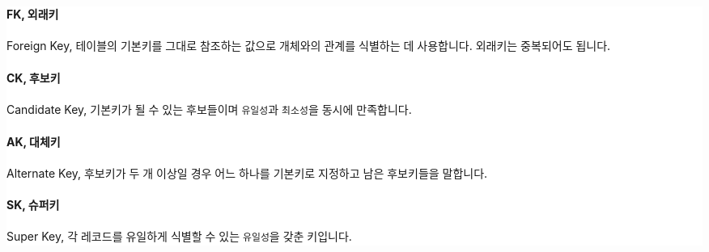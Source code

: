 #### FK, 외래키
Foreign Key, 테이블의 기본키를 그대로 참조하는 값으로 개체와의 관계를 식별하는 데 사용합니다.
외래키는 중복되어도 됩니다.

#### CK, 후보키 
Candidate Key, 기본키가 될 수 있는 후보들이며 `유일성`과 `최소성`을 동시에 만족합니다.

#### AK, 대체키
Alternate Key, 후보키가 두 개 이상일 경우 어느 하나를 기본키로 지정하고 남은 후보키들을 말합니다. 

#### SK, 슈퍼키
Super Key, 각 레코드를 유일하게 식별할 수 있는 `유일성`을 갖춘 키입니다.





